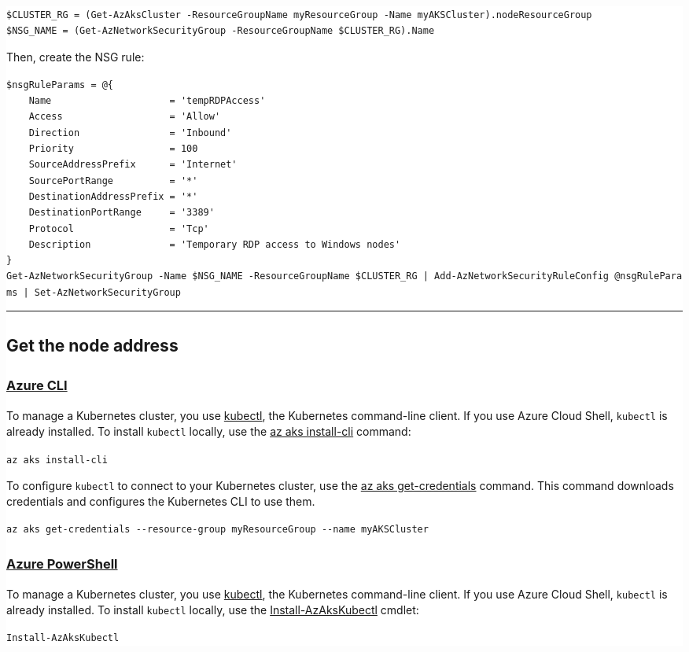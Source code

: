 ```azurepowershell-interactive
$CLUSTER_RG = (Get-AzAksCluster -ResourceGroupName myResourceGroup -Name myAKSCluster).nodeResourceGroup
$NSG_NAME = (Get-AzNetworkSecurityGroup -ResourceGroupName $CLUSTER_RG).Name
```

Then, create the NSG rule:

```azurepowershell-interactive
$nsgRuleParams = @{
    Name                     = 'tempRDPAccess'
    Access                   = 'Allow'
    Direction                = 'Inbound'
    Priority                 = 100
    SourceAddressPrefix      = 'Internet'
    SourcePortRange          = '*'
    DestinationAddressPrefix = '*'
    DestinationPortRange     = '3389'
    Protocol                 = 'Tcp'
    Description              = 'Temporary RDP access to Windows nodes'
}
Get-AzNetworkSecurityGroup -Name $NSG_NAME -ResourceGroupName $CLUSTER_RG | Add-AzNetworkSecurityRuleConfig @nsgRuleParams | Set-AzNetworkSecurityGroup
```

---

## Get the node address

### [Azure CLI](#tab/azure-cli)

To manage a Kubernetes cluster, you use [kubectl][kubectl], the Kubernetes command-line client. If you use Azure Cloud Shell, `kubectl` is already installed. To install `kubectl` locally, use the [az aks install-cli][az-aks-install-cli] command:

```azurecli
az aks install-cli
```

To configure `kubectl` to connect to your Kubernetes cluster, use the [az aks get-credentials][az-aks-get-credentials] command. This command downloads credentials and configures the Kubernetes CLI to use them.

```azurecli-interactive
az aks get-credentials --resource-group myResourceGroup --name myAKSCluster
```

### [Azure PowerShell](#tab/azure-powershell)

To manage a Kubernetes cluster, you use [kubectl][kubectl], the Kubernetes command-line client. If you use Azure Cloud Shell, `kubectl` is already installed. To install `kubectl` locally, use the [Install-AzAksKubectl][install-azakskubectl] cmdlet:

```azurepowershell
Install-AzAksKubectl
```


[kubectl]: https://kubernetes.io/docs/reference/kubectl/
[kubectl-get]: https://kubernetes.io/docs/reference/generated/kubectl/kubectl-commands#get
[rdp-mac]: https://aka.ms/rdmac
[aks-quickstart-windows-cli]: ./learn/quick-windows-container-deploy-cli.md
[aks-quickstart-windows-powershell]: ./learn/quick-windows-container-deploy-powershell.md
[az-aks-install-cli]: /cli/azure/aks#az_aks_install_cli
[install-azakskubectl]: /powershell/module/az.aks/install-azaksclitool
[az-aks-get-credentials]: /cli/azure/aks#az_aks_get_credentials
[import-azakscredential]: /powershell/module/az.aks/import-azakscredential
[az-vm-delete]: /cli/azure/vm#az_vm_delete
[remove-azvm]: /powershell/module/az.compute/remove-azvm
[azure-monitor-containers]: /azure/azure-monitor/containers/container-insights-overview
[install-azure-cli]: /cli/azure/install-azure-cli
[install-azure-powershell]: /powershell/azure/install-az-ps
[ssh-steps]: ssh.md
[view-primary-logs]: monitor-aks.md#aks-control-plane-resource-logs
[azure-bastion]: /azure/bastion/bastion-overview
